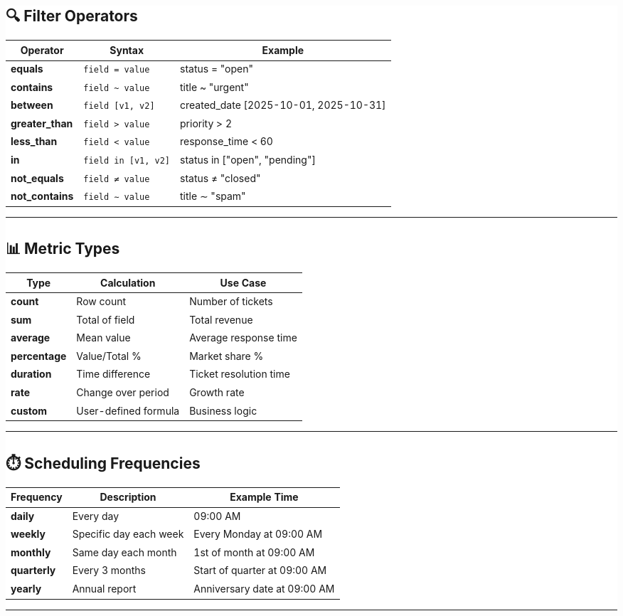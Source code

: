 
## 🔍 Filter Operators

| Operator | Syntax | Example |
|----------|--------|---------|
| **equals** | `field = value` | status = "open" |
| **contains** | `field ~ value` | title ~ "urgent" |
| **between** | `field [v1, v2]` | created_date [2025-10-01, 2025-10-31] |
| **greater_than** | `field > value` | priority > 2 |
| **less_than** | `field < value` | response_time < 60 |
| **in** | `field in [v1, v2]` | status in ["open", "pending"] |
| **not_equals** | `field ≠ value` | status ≠ "closed" |
| **not_contains** | `field ∼ value` | title ∼ "spam" |

---

## 📊 Metric Types

| Type | Calculation | Use Case |
|------|------------|----------|
| **count** | Row count | Number of tickets |
| **sum** | Total of field | Total revenue |
| **average** | Mean value | Average response time |
| **percentage** | Value/Total % | Market share % |
| **duration** | Time difference | Ticket resolution time |
| **rate** | Change over period | Growth rate |
| **custom** | User-defined formula | Business logic |

---

## ⏱️ Scheduling Frequencies

| Frequency | Description | Example Time |
|-----------|-------------|---------------|
| **daily** | Every day | 09:00 AM |
| **weekly** | Specific day each week | Every Monday at 09:00 AM |
| **monthly** | Same day each month | 1st of month at 09:00 AM |
| **quarterly** | Every 3 months | Start of quarter at 09:00 AM |
| **yearly** | Annual report | Anniversary date at 09:00 AM |

---